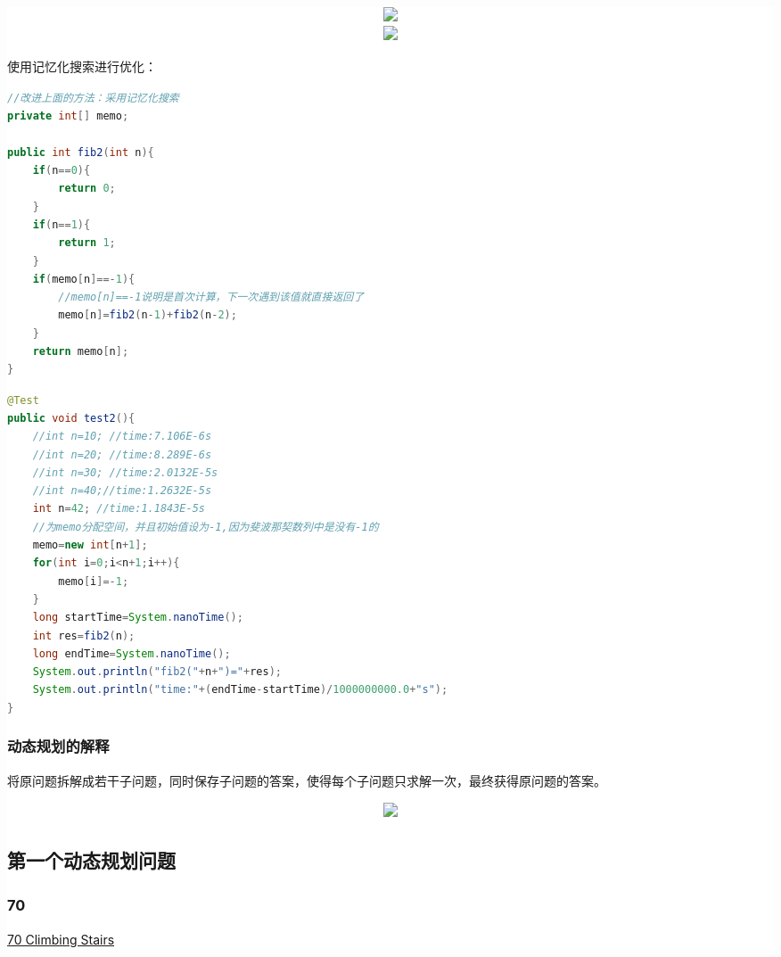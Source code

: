 <div align="center"><img src="https://gitee.com/duhouan/ImagePro/raw/master/java-notes/leetcode/dp//dp_1.png" width="600"/></div>

<div align="center"><img src="https://gitee.com/duhouan/ImagePro/raw/master/java-notes/leetcode/dp//dp_2.png" width="600"/></div>

使用记忆化搜索进行优化：
```java
//改进上面的方法：采用记忆化搜索
private int[] memo;

public int fib2(int n){
    if(n==0){
        return 0;
    }
    if(n==1){
        return 1;
    }
    if(memo[n]==-1){
        //memo[n]==-1说明是首次计算，下一次遇到该值就直接返回了
        memo[n]=fib2(n-1)+fib2(n-2);
    }
    return memo[n];
}
```
```java
@Test
public void test2(){
    //int n=10; //time:7.106E-6s
    //int n=20; //time:8.289E-6s
    //int n=30; //time:2.0132E-5s
    //int n=40;//time:1.2632E-5s
    int n=42; //time:1.1843E-5s
    //为memo分配空间，并且初始值设为-1,因为斐波那契数列中是没有-1的
    memo=new int[n+1];
    for(int i=0;i<n+1;i++){
        memo[i]=-1;
    }
    long startTime=System.nanoTime();
    int res=fib2(n);
    long endTime=System.nanoTime();
    System.out.println("fib2("+n+")="+res);
    System.out.println("time:"+(endTime-startTime)/1000000000.0+"s");
}
```

### 动态规划的解释
将原问题拆解成若干子问题，同时保存子问题的答案，使得每个子问题只求解一次，最终获得原问题的答案。

<div align="center"><img src="https://gitee.com/duhouan/ImagePro/raw/master/java-notes/leetcode/dp//dp_4.png" width="600"/></div>

## 第一个动态规划问题
### 70 
[70 Climbing Stairs](https://leetcode.com/problems/climbing-stairs/description/)
